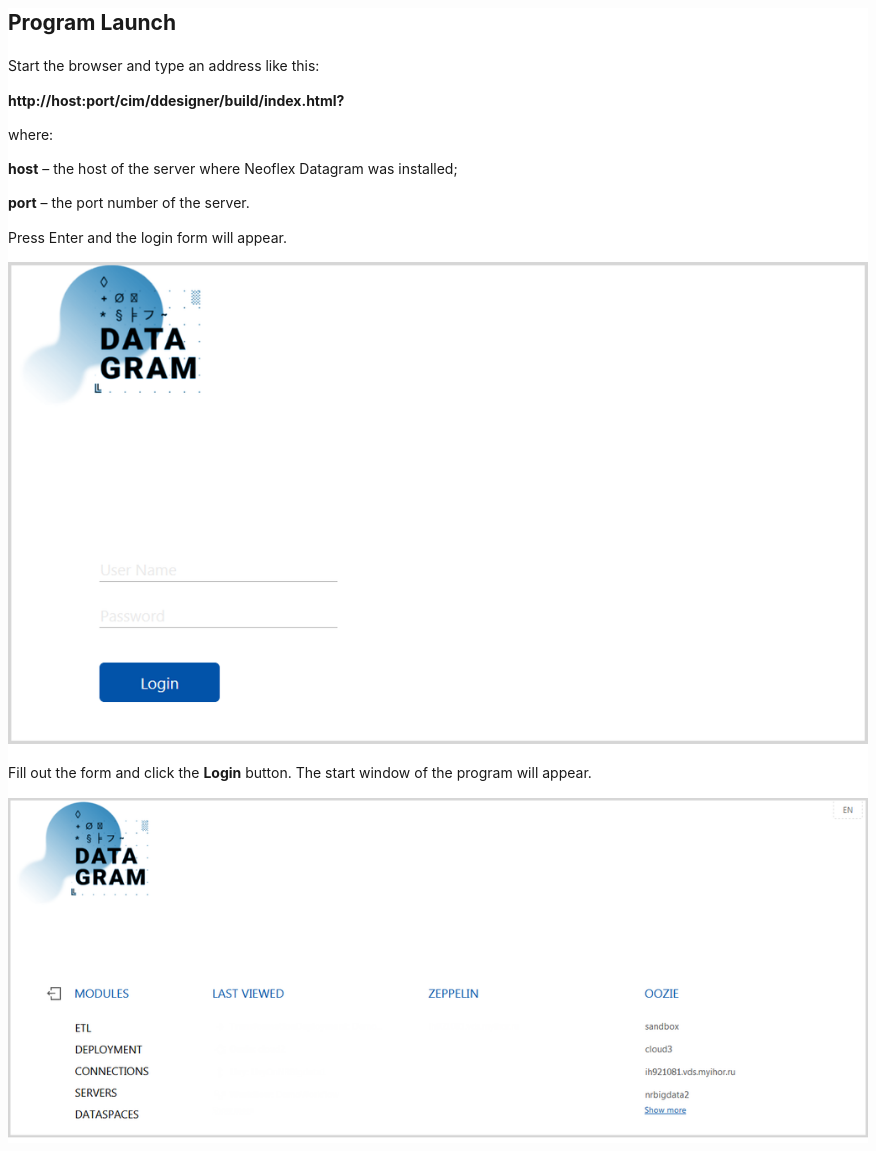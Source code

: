 

<a id='program_starting'></a>

## Program Launch 

Start the browser and type an address like this:

**http://host:port/cim/ddesigner/build/index.html?**

where:

**host** – the host of the server where Neoflex Datagram was installed;

**port** – the port number of the server.

Press Enter and the login form will appear.

![](PicEN\Login.png)

Fill out the form and click the **Login** button. The start window of the program will appear. 

![](PicEN\MainPage.png)
